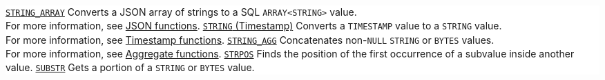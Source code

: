 <tr>
  <td><a href="https://github.com/google/zetasql/blob/master/docs/json_functions.md#string_array_for_json"><code>STRING_ARRAY</code></a>
</td>
  <td>
    Converts a JSON array of strings to a SQL <code>ARRAY&lt;STRING&gt;</code>
    value.
    <br>For more information, see <a href="https://github.com/google/zetasql/blob/master/docs/json_functions.md">JSON functions</a>.

  </td>
</tr>

<tr>
  <td><a href="https://github.com/google/zetasql/blob/master/docs/timestamp_functions.md#string"><code>STRING</code> (Timestamp)</a>
</td>
  <td>
    Converts a <code>TIMESTAMP</code> value to a <code>STRING</code> value.
    <br>For more information, see <a href="https://github.com/google/zetasql/blob/master/docs/timestamp_functions.md">Timestamp functions</a>.

  </td>
</tr>

<tr>
  <td><a href="https://github.com/google/zetasql/blob/master/docs/aggregate_functions.md#string_agg"><code>STRING_AGG</code></a>
</td>
  <td>
    Concatenates non-<code>NULL</code> <code>STRING</code> or
    <code>BYTES</code> values.
    <br>For more information, see <a href="https://github.com/google/zetasql/blob/master/docs/aggregate_functions.md">Aggregate functions</a>.

  </td>
</tr>

<tr>
  <td><a href="https://github.com/google/zetasql/blob/master/docs/string_functions.md#strpos"><code>STRPOS</code></a>
</td>
  <td>
    Finds the position of the first occurrence of a subvalue inside another
    value.
  </td>
</tr>

<tr>
  <td><a href="https://github.com/google/zetasql/blob/master/docs/string_functions.md#substr"><code>SUBSTR</code></a>
</td>
  <td>
    Gets a portion of a <code>STRING</code> or <code>BYTES</code> value.
  </td>
</tr>
